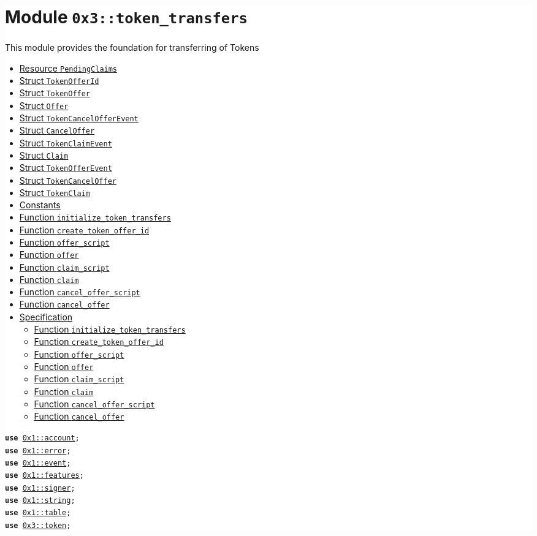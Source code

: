 
<a id="0x3_token_transfers"></a>

# Module `0x3::token_transfers`

This module provides the foundation for transferring of Tokens


-  [Resource `PendingClaims`](#0x3_token_transfers_PendingClaims)
-  [Struct `TokenOfferId`](#0x3_token_transfers_TokenOfferId)
-  [Struct `TokenOffer`](#0x3_token_transfers_TokenOffer)
-  [Struct `Offer`](#0x3_token_transfers_Offer)
-  [Struct `TokenCancelOfferEvent`](#0x3_token_transfers_TokenCancelOfferEvent)
-  [Struct `CancelOffer`](#0x3_token_transfers_CancelOffer)
-  [Struct `TokenClaimEvent`](#0x3_token_transfers_TokenClaimEvent)
-  [Struct `Claim`](#0x3_token_transfers_Claim)
-  [Struct `TokenOfferEvent`](#0x3_token_transfers_TokenOfferEvent)
-  [Struct `TokenCancelOffer`](#0x3_token_transfers_TokenCancelOffer)
-  [Struct `TokenClaim`](#0x3_token_transfers_TokenClaim)
-  [Constants](#@Constants_0)
-  [Function `initialize_token_transfers`](#0x3_token_transfers_initialize_token_transfers)
-  [Function `create_token_offer_id`](#0x3_token_transfers_create_token_offer_id)
-  [Function `offer_script`](#0x3_token_transfers_offer_script)
-  [Function `offer`](#0x3_token_transfers_offer)
-  [Function `claim_script`](#0x3_token_transfers_claim_script)
-  [Function `claim`](#0x3_token_transfers_claim)
-  [Function `cancel_offer_script`](#0x3_token_transfers_cancel_offer_script)
-  [Function `cancel_offer`](#0x3_token_transfers_cancel_offer)
-  [Specification](#@Specification_1)
    -  [Function `initialize_token_transfers`](#@Specification_1_initialize_token_transfers)
    -  [Function `create_token_offer_id`](#@Specification_1_create_token_offer_id)
    -  [Function `offer_script`](#@Specification_1_offer_script)
    -  [Function `offer`](#@Specification_1_offer)
    -  [Function `claim_script`](#@Specification_1_claim_script)
    -  [Function `claim`](#@Specification_1_claim)
    -  [Function `cancel_offer_script`](#@Specification_1_cancel_offer_script)
    -  [Function `cancel_offer`](#@Specification_1_cancel_offer)


<pre><code><b>use</b> <a href="../../libra2-framework/doc/account.md#0x1_account">0x1::account</a>;
<b>use</b> <a href="../../libra2-framework/../libra2-stdlib/../move-stdlib/doc/error.md#0x1_error">0x1::error</a>;
<b>use</b> <a href="../../libra2-framework/doc/event.md#0x1_event">0x1::event</a>;
<b>use</b> <a href="../../libra2-framework/../libra2-stdlib/../move-stdlib/doc/features.md#0x1_features">0x1::features</a>;
<b>use</b> <a href="../../libra2-framework/../libra2-stdlib/../move-stdlib/doc/signer.md#0x1_signer">0x1::signer</a>;
<b>use</b> <a href="../../libra2-framework/../libra2-stdlib/../move-stdlib/doc/string.md#0x1_string">0x1::string</a>;
<b>use</b> <a href="../../libra2-framework/../libra2-stdlib/doc/table.md#0x1_table">0x1::table</a>;
<b>use</b> <a href="token.md#0x3_token">0x3::token</a>;
</code></pre>
